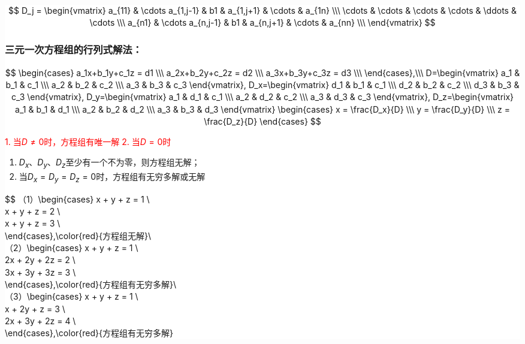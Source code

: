 $$
D_j = \begin{vmatrix}
  a_{11} & \cdots a_{1,j-1} & b1 & a_{1,j+1} & \cdots & a_{1n} \\\
  \cdots & \cdots & \cdots & \cdots & \ddots & \cdots \\\
  a_{n1} & \cdots a_{n,j-1} & b1 & a_{n,j+1} & \cdots & a_{nn} \\\
\end{vmatrix}
$$

### 三元一次方程组的行列式解法：

$$
\begin{cases}
a_1x+b_1y+c_1z = d1 \\\
a_2x+b_2y+c_2z = d2 \\\
a_3x+b_3y+c_3z = d3 \\\
\end{cases},\\\
D=\begin{vmatrix}
  a_1 & b_1 & c_1 \\\
  a_2 & b_2 & c_2 \\\
  a_3 & b_3 & c_3
\end{vmatrix},
D_x=\begin{vmatrix}
  d_1 & b_1 & c_1 \\\
  d_2 & b_2 & c_2 \\\
  d_3 & b_3 & c_3
\end{vmatrix},
D_y=\begin{vmatrix}
  a_1 & d_1 & c_1 \\\
  a_2 & d_2 & c_2 \\\
  a_3 & d_3 & c_3
\end{vmatrix},
D_z=\begin{vmatrix}
  a_1 & b_1 & d_1 \\\
  a_2 & b_2 & d_2 \\\
  a_3 & b_3 & d_3
\end{vmatrix}
\begin{cases}
x = \frac{D_x}{D} \\\
y = \frac{D_y}{D} \\\
z = \frac{D_z}{D}
\end{cases}
$$

<font color="red">1. 当$D \neq 0$时，方程组有唯一解</font>
<font color="red">2. 当$D = 0$时 </font>
1. $D_x、D_y、D_z$至少有一个不为零，则方程组无解；
2. 当$D_x=D_y=D_z=0$时，方程组有无穷多解或无解


$$
（1）\begin{cases}
x + y + z = 1 \\\
x + y + z = 2 \\\
x + y + z = 3 \\\
\end{cases},\color{red}{方程组无解}\\\
（2）\begin{cases}
x + y + z = 1 \\\
2x + 2y + 2z = 2 \\\
3x + 3y + 3z = 3 \\\
\end{cases},\color{red}{方程组有无穷多解}\\\
（3）\begin{cases}
x + y + z = 1 \\\
x + 2y + z = 3 \\\
2x + 3y + 2z = 4 \\\
\end{cases},\color{red}{方程组有无穷多解}